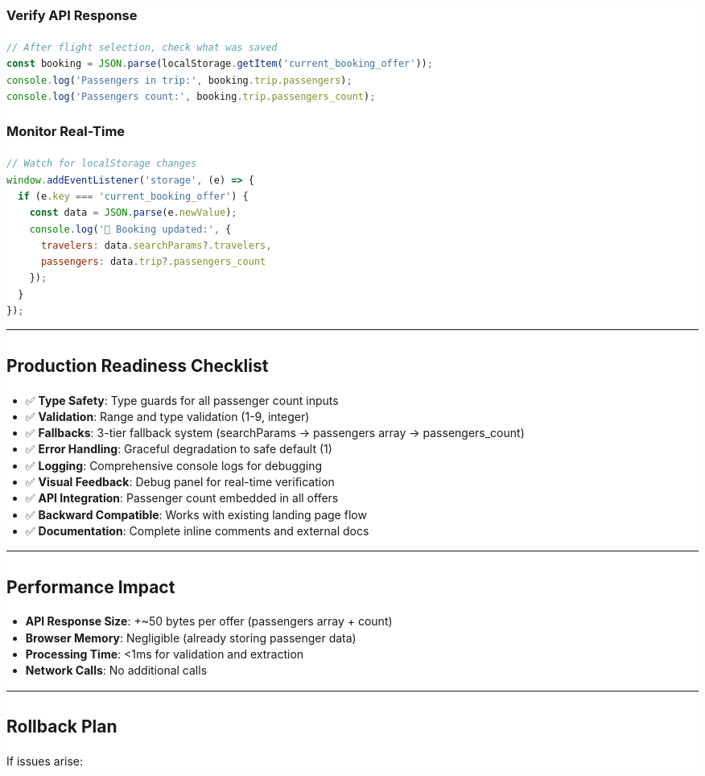 ### Verify API Response
```javascript
// After flight selection, check what was saved
const booking = JSON.parse(localStorage.getItem('current_booking_offer'));
console.log('Passengers in trip:', booking.trip.passengers);
console.log('Passengers count:', booking.trip.passengers_count);
```

### Monitor Real-Time
```javascript
// Watch for localStorage changes
window.addEventListener('storage', (e) => {
  if (e.key === 'current_booking_offer') {
    const data = JSON.parse(e.newValue);
    console.log('🔄 Booking updated:', {
      travelers: data.searchParams?.travelers,
      passengers: data.trip?.passengers_count
    });
  }
});
```

---

## Production Readiness Checklist

- ✅ **Type Safety**: Type guards for all passenger count inputs
- ✅ **Validation**: Range and type validation (1-9, integer)
- ✅ **Fallbacks**: 3-tier fallback system (searchParams → passengers array → passengers_count)
- ✅ **Error Handling**: Graceful degradation to safe default (1)
- ✅ **Logging**: Comprehensive console logs for debugging
- ✅ **Visual Feedback**: Debug panel for real-time verification
- ✅ **API Integration**: Passenger count embedded in all offers
- ✅ **Backward Compatible**: Works with existing landing page flow
- ✅ **Documentation**: Complete inline comments and external docs

---

## Performance Impact

- **API Response Size**: +~50 bytes per offer (passengers array + count)
- **Browser Memory**: Negligible (already storing passenger data)
- **Processing Time**: <1ms for validation and extraction
- **Network Calls**: No additional calls

---

## Rollback Plan

If issues arise:
